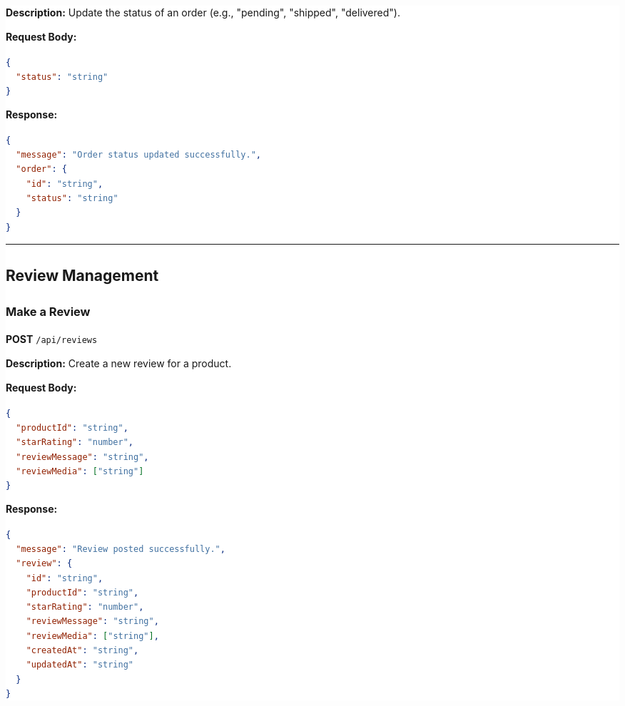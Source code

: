 **Description:**
Update the status of an order (e.g., "pending", "shipped", "delivered").

**Request Body:**

```json
{
  "status": "string"
}
```

**Response:**

```json
{
  "message": "Order status updated successfully.",
  "order": {
    "id": "string",
    "status": "string"
  }
}
```

---

## Review Management

### Make a Review

**POST** `/api/reviews`

**Description:** Create a new review for a product.

**Request Body:**

```json
{
  "productId": "string",
  "starRating": "number",
  "reviewMessage": "string",
  "reviewMedia": ["string"]
}
```

**Response:**

```json
{
  "message": "Review posted successfully.",
  "review": {
    "id": "string",
    "productId": "string",
    "starRating": "number",
    "reviewMessage": "string",
    "reviewMedia": ["string"],
    "createdAt": "string",
    "updatedAt": "string"
  }
}
```
